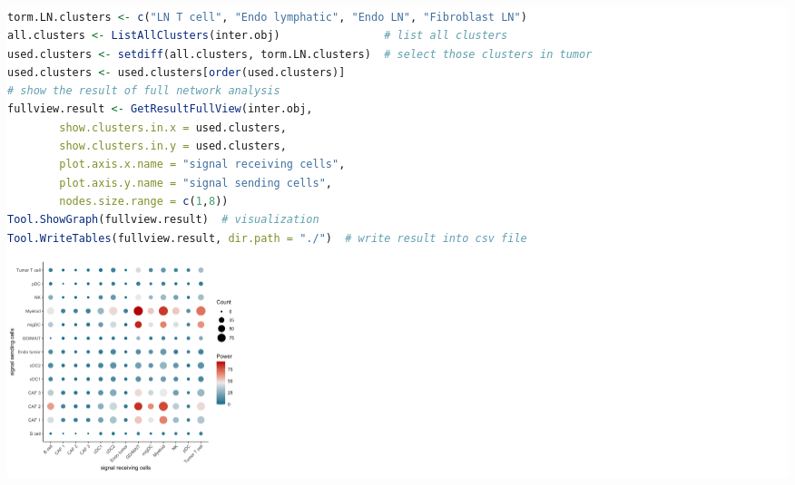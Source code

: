 ```R
torm.LN.clusters <- c("LN T cell", "Endo lymphatic", "Endo LN", "Fibroblast LN")
all.clusters <- ListAllClusters(inter.obj)                # list all clusters
used.clusters <- setdiff(all.clusters, torm.LN.clusters)  # select those clusters in tumor
used.clusters <- used.clusters[order(used.clusters)]
# show the result of full network analysis
fullview.result <- GetResultFullView(inter.obj, 
		show.clusters.in.x = used.clusters,
		show.clusters.in.y = used.clusters,
		plot.axis.x.name = "signal receiving cells",
		plot.axis.y.name = "signal sending cells",
		nodes.size.range = c(1,8))
Tool.ShowGraph(fullview.result)  # visualization
Tool.WriteTables(fullview.result, dir.path = "./")  # write result into csv file
```

<img src="./files-Basic-steps/fullview-res.png" alt="fullview-res" style="zoom:25%; align-items:center;" />
